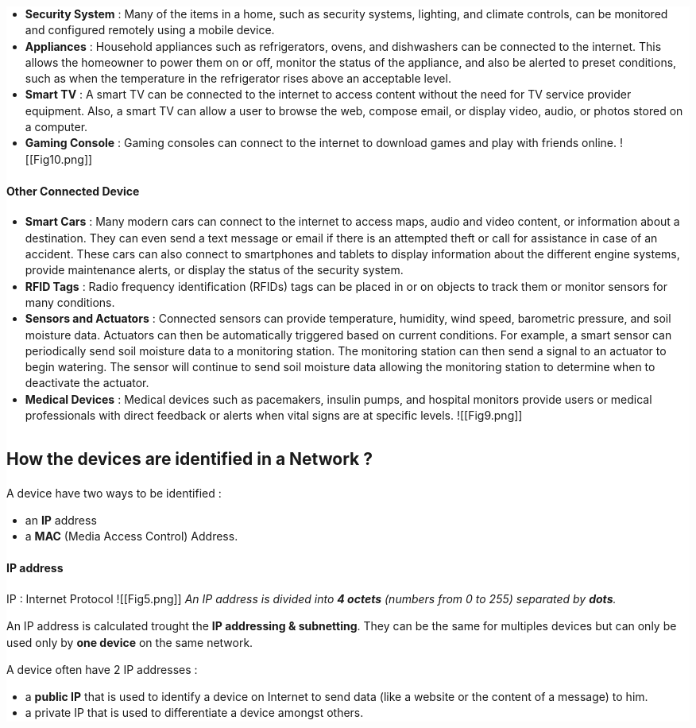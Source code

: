 - **Security System** : Many of the items in a home, such as security systems, lighting, and climate controls, can be monitored and configured remotely using a mobile device.
- **Appliances** : Household appliances such as refrigerators, ovens, and dishwashers can be connected to the internet. This allows the homeowner to power them on or off, monitor the status of the appliance, and also be alerted to preset conditions, such as when the temperature in the refrigerator rises above an acceptable level.
- **Smart TV** : A smart TV can be connected to the internet to access content without the need for TV service provider equipment. Also, a smart TV can allow a user to browse the web, compose email, or display video, audio, or photos stored on a computer.
- **Gaming Console** : Gaming consoles can connect to the internet to download games and play with friends online.
![[Fig10.png]]
#### Other Connected Device

- **Smart Cars** : Many modern cars can connect to the internet to access maps, audio and video content, or information about a destination. They can even send a text message or email if there is an attempted theft or call for assistance in case of an accident. These cars can also connect to smartphones and tablets to display information about the different engine systems, provide maintenance alerts, or display the status of the security system.
- **RFID Tags** : Radio frequency identification (RFIDs) tags can be placed in or on objects to track them or monitor sensors for many conditions.
- **Sensors and Actuators** : Connected sensors can provide temperature, humidity, wind speed, barometric pressure, and soil moisture data. Actuators can then be automatically triggered based on current conditions. For example, a smart sensor can periodically send soil moisture data to a monitoring station. The monitoring station can then send a signal to an actuator to begin watering. The sensor will continue to send soil moisture data allowing the monitoring station to determine when to deactivate the actuator.
- **Medical Devices** : Medical devices such as pacemakers, insulin pumps, and hospital monitors provide users or medical professionals with direct feedback or alerts when vital signs are at specific levels.
![[Fig9.png]]
## How the devices are identified in a Network ? 

A device have two ways to be identified : 
- an **IP** address
- a **MAC** (Media Access Control) Address.
#### IP address

IP : Internet Protocol
![[Fig5.png]]
*An IP address is divided into **4 octets** (numbers from 0 to 255) separated by **dots**.*

An IP address is calculated trought the **IP addressing & subnetting**. They can be the same for multiples devices but can only be used only by **one device** on the same network.

A device often have 2 IP addresses : 
- a **public IP** that is used to identify a device on Internet to send data (like a website or the content of a message) to him.
- a private IP that is used to differentiate a device amongst others.
